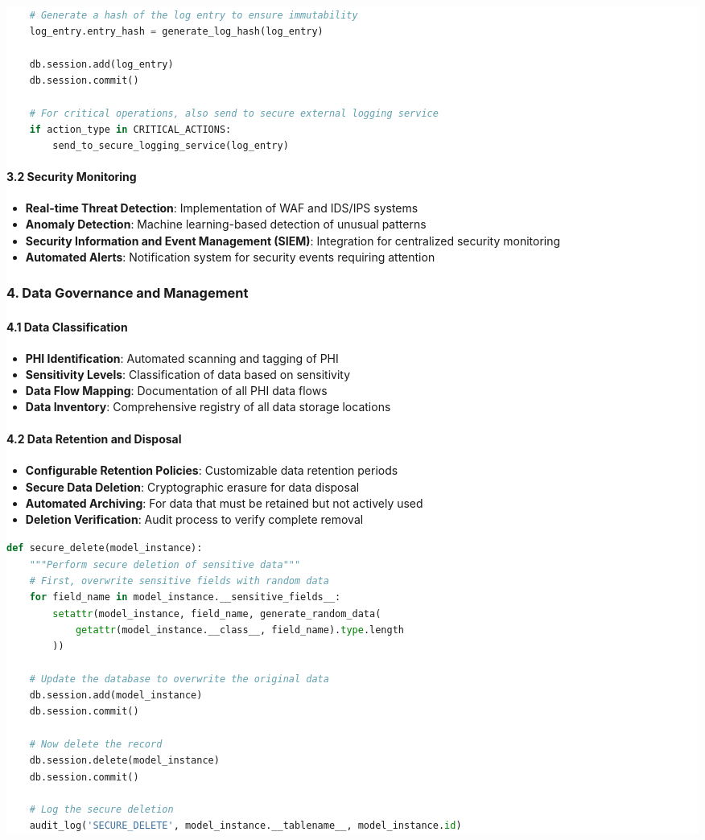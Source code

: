 ```python
    # Generate a hash of the log entry to ensure immutability
    log_entry.entry_hash = generate_log_hash(log_entry)
    
    db.session.add(log_entry)
    db.session.commit()
    
    # For critical operations, also send to secure external logging service
    if action_type in CRITICAL_ACTIONS:
        send_to_secure_logging_service(log_entry)
```

#### 3.2 Security Monitoring
- **Real-time Threat Detection**: Implementation of WAF and IDS/IPS systems
- **Anomaly Detection**: Machine learning-based detection of unusual patterns
- **Security Information and Event Management (SIEM)**: Integration for centralized security monitoring
- **Automated Alerts**: Notification system for security events requiring attention

### 4. Data Governance and Management

#### 4.1 Data Classification
- **PHI Identification**: Automated scanning and tagging of PHI
- **Sensitivity Levels**: Classification of data based on sensitivity
- **Data Flow Mapping**: Documentation of all PHI data flows
- **Data Inventory**: Comprehensive registry of all data storage locations

#### 4.2 Data Retention and Disposal
- **Configurable Retention Policies**: Customizable data retention periods
- **Secure Data Deletion**: Cryptographic erasure for data disposal
- **Automated Archiving**: For data that must be retained but not actively used
- **Deletion Verification**: Audit process to verify complete removal

```python
def secure_delete(model_instance):
    """Perform secure deletion of sensitive data"""
    # First, overwrite sensitive fields with random data
    for field_name in model_instance.__sensitive_fields__:
        setattr(model_instance, field_name, generate_random_data(
            getattr(model_instance.__class__, field_name).type.length
        ))
    
    # Update the database to overwrite the original data
    db.session.add(model_instance)
    db.session.commit()
    
    # Now delete the record
    db.session.delete(model_instance)
    db.session.commit()
    
    # Log the secure deletion
    audit_log('SECURE_DELETE', model_instance.__tablename__, model_instance.id)
```
